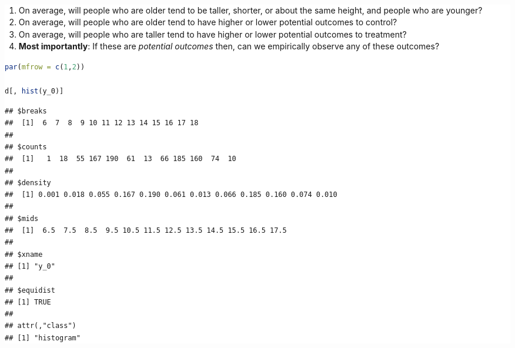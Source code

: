 1.  On average, will people who are older tend to be taller, shorter, or
    about the same height, and people who are younger?
2.  On average, will people who are older tend to have higher or lower
    potential outcomes to control?
3.  On average, will people who are taller tend to have higher or lower
    potential outcomes to treatment?
4.  **Most importantly**: If these are *potential outcomes* then, can we
    empirically observe any of these outcomes?



``` r
par(mfrow = c(1,2))

d[, hist(y_0)]
```

    ## $breaks
    ##  [1]  6  7  8  9 10 11 12 13 14 15 16 17 18
    ## 
    ## $counts
    ##  [1]   1  18  55 167 190  61  13  66 185 160  74  10
    ## 
    ## $density
    ##  [1] 0.001 0.018 0.055 0.167 0.190 0.061 0.013 0.066 0.185 0.160 0.074 0.010
    ## 
    ## $mids
    ##  [1]  6.5  7.5  8.5  9.5 10.5 11.5 12.5 13.5 14.5 15.5 16.5 17.5
    ## 
    ## $xname
    ## [1] "y_0"
    ## 
    ## $equidist
    ## [1] TRUE
    ## 
    ## attr(,"class")
    ## [1] "histogram"
